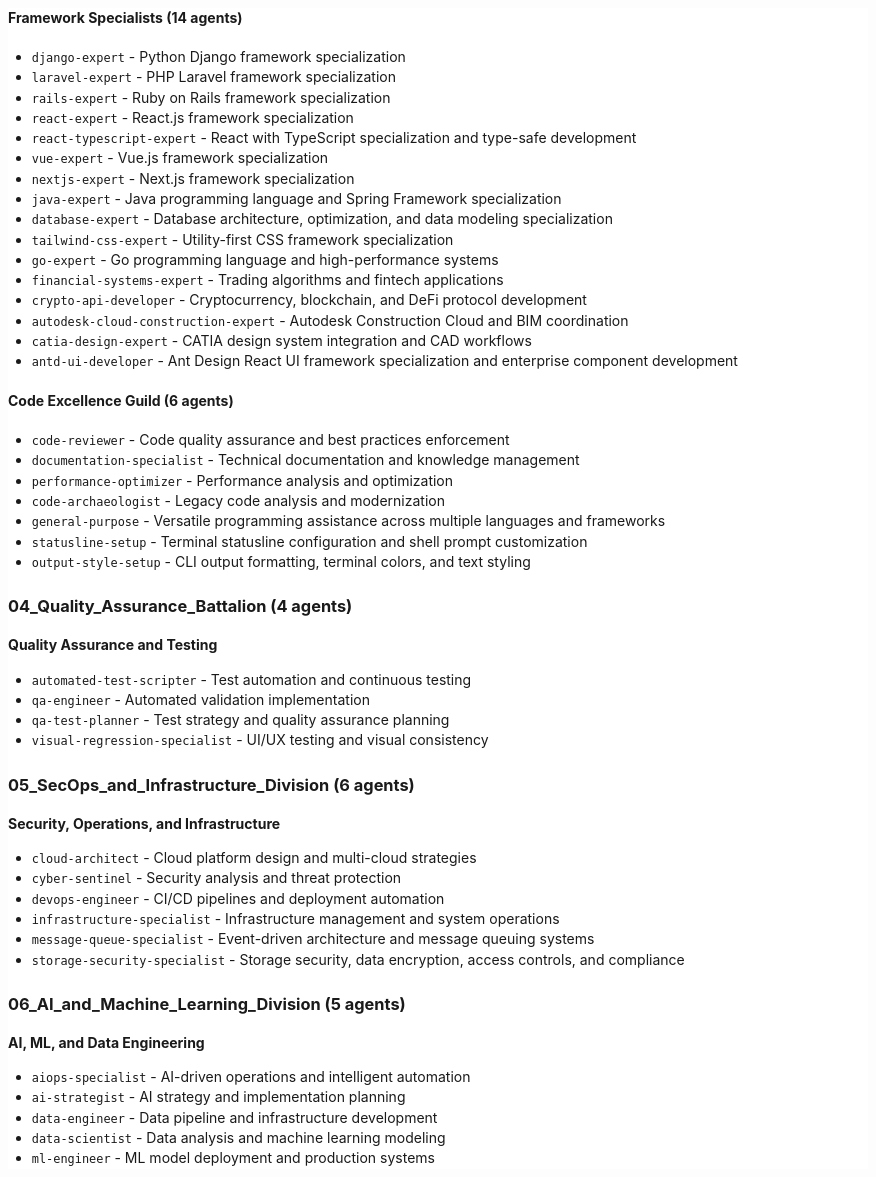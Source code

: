 #### Framework Specialists (14 agents)
- `django-expert` - Python Django framework specialization
- `laravel-expert` - PHP Laravel framework specialization
- `rails-expert` - Ruby on Rails framework specialization
- `react-expert` - React.js framework specialization
- `react-typescript-expert` - React with TypeScript specialization and type-safe development
- `vue-expert` - Vue.js framework specialization
- `nextjs-expert` - Next.js framework specialization
- `java-expert` - Java programming language and Spring Framework specialization
- `database-expert` - Database architecture, optimization, and data modeling specialization
- `tailwind-css-expert` - Utility-first CSS framework specialization
- `go-expert` - Go programming language and high-performance systems
- `financial-systems-expert` - Trading algorithms and fintech applications
- `crypto-api-developer` - Cryptocurrency, blockchain, and DeFi protocol development
- `autodesk-cloud-construction-expert` - Autodesk Construction Cloud and BIM coordination
- `catia-design-expert` - CATIA design system integration and CAD workflows
- `antd-ui-developer` - Ant Design React UI framework specialization and enterprise component development

#### Code Excellence Guild (6 agents)
- `code-reviewer` - Code quality assurance and best practices enforcement
- `documentation-specialist` - Technical documentation and knowledge management
- `performance-optimizer` - Performance analysis and optimization
- `code-archaeologist` - Legacy code analysis and modernization
- `general-purpose` - Versatile programming assistance across multiple languages and frameworks
- `statusline-setup` - Terminal statusline configuration and shell prompt customization
- `output-style-setup` - CLI output formatting, terminal colors, and text styling

### 04_Quality_Assurance_Battalion (4 agents)
**Quality Assurance and Testing**
- `automated-test-scripter` - Test automation and continuous testing
- `qa-engineer` - Automated validation implementation
- `qa-test-planner` - Test strategy and quality assurance planning
- `visual-regression-specialist` - UI/UX testing and visual consistency

### 05_SecOps_and_Infrastructure_Division (6 agents)
**Security, Operations, and Infrastructure**
- `cloud-architect` - Cloud platform design and multi-cloud strategies
- `cyber-sentinel` - Security analysis and threat protection
- `devops-engineer` - CI/CD pipelines and deployment automation
- `infrastructure-specialist` - Infrastructure management and system operations
- `message-queue-specialist` - Event-driven architecture and message queuing systems
- `storage-security-specialist` - Storage security, data encryption, access controls, and compliance

### 06_AI_and_Machine_Learning_Division (5 agents)
**AI, ML, and Data Engineering**
- `aiops-specialist` - AI-driven operations and intelligent automation
- `ai-strategist` - AI strategy and implementation planning
- `data-engineer` - Data pipeline and infrastructure development
- `data-scientist` - Data analysis and machine learning modeling
- `ml-engineer` - ML model deployment and production systems

